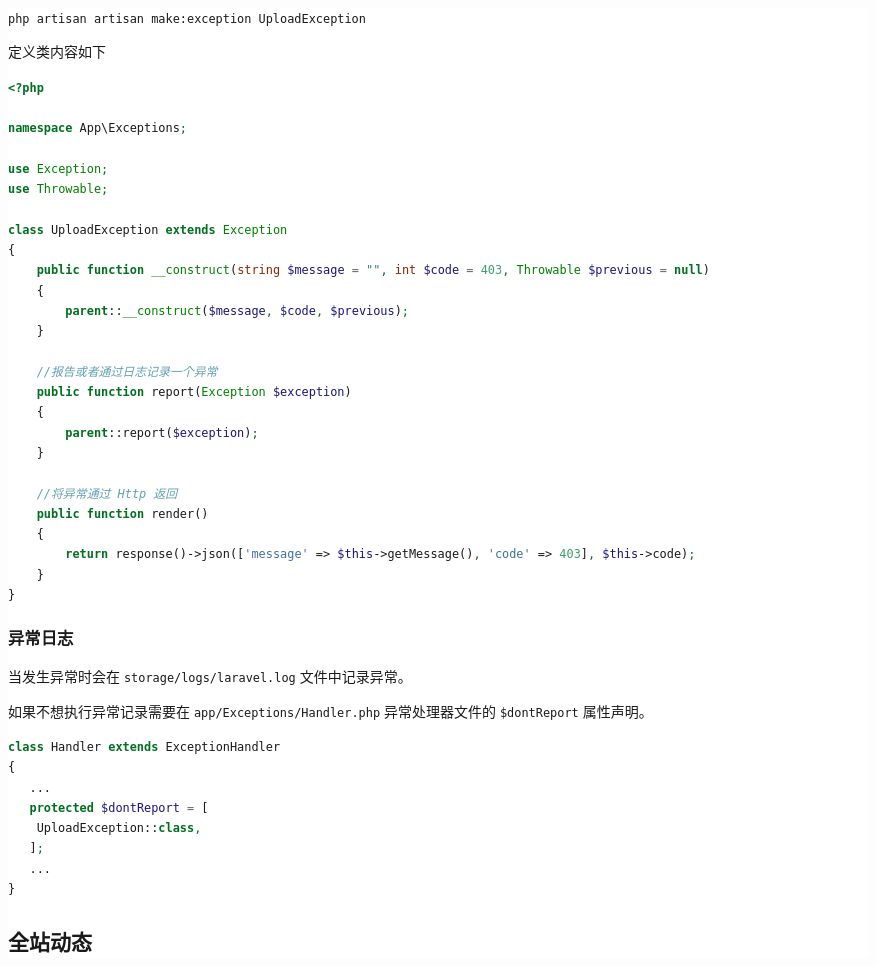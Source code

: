 ```text
php artisan artisan make:exception UploadException
```

定义类内容如下

```php
<?php

namespace App\Exceptions;

use Exception;
use Throwable;

class UploadException extends Exception
{
    public function __construct(string $message = "", int $code = 403, Throwable $previous = null)
    {
        parent::__construct($message, $code, $previous);
    }
	
	//报告或者通过日志记录一个异常
    public function report(Exception $exception)
    {
        parent::report($exception);
    }
    
	//将异常通过 Http 返回
    public function render()
    {
        return response()->json(['message' => $this->getMessage(), 'code' => 403], $this->code);
    }
}
```

### 异常日志

当发生异常时会在 `storage/logs/laravel.log` 文件中记录异常。

如果不想执行异常记录需要在 `app/Exceptions/Handler.php` 异常处理器文件的 `$dontReport` 属性声明。

```php
class Handler extends ExceptionHandler
{
   ...
   protected $dontReport = [
   	UploadException::class,
   ];
   ...
}
```



## 全站动态
